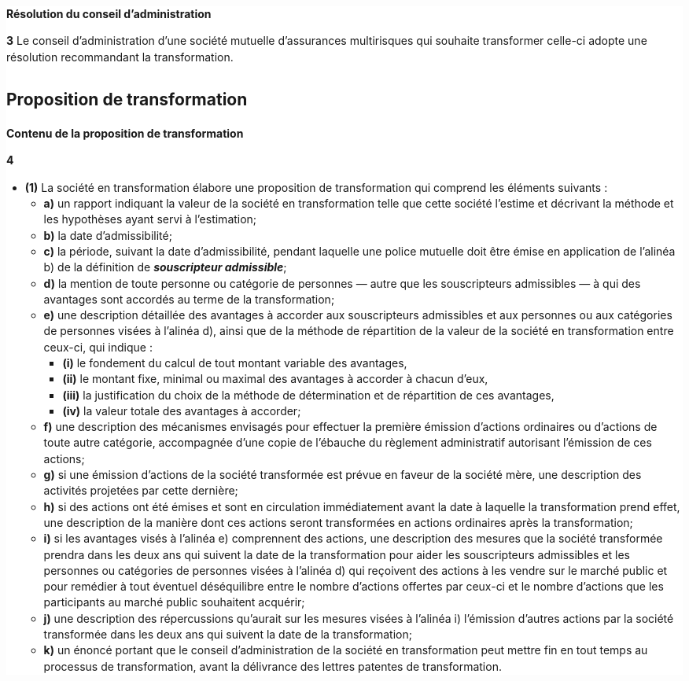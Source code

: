 

**Résolution du conseil d’administration**

**3** Le conseil d’administration d’une société mutuelle d’assurances multirisques qui souhaite transformer celle-ci adopte une résolution recommandant la transformation.




## Proposition de transformation



**Contenu de la proposition de transformation**

**4** 

- **(1)** La société en transformation élabore une proposition de transformation qui comprend les éléments suivants :
	- **a)** un rapport indiquant la valeur de la société en transformation telle que cette société l’estime et décrivant la méthode et les hypothèses ayant servi à l’estimation;
	- **b)** la date d’admissibilité;
	- **c)** la période, suivant la date d’admissibilité, pendant laquelle une police mutuelle doit être émise en application de l’alinéa b) de la définition de ***souscripteur admissible***;
	- **d)** la mention de toute personne ou catégorie de personnes — autre que les souscripteurs admissibles — à qui des avantages sont accordés au terme de la transformation;
	- **e)** une description détaillée des avantages à accorder aux souscripteurs admissibles et aux personnes ou aux catégories de personnes visées à l’alinéa d), ainsi que de la méthode de répartition de la valeur de la société en transformation entre ceux-ci, qui indique :
		- **(i)** le fondement du calcul de tout montant variable des avantages,
		- **(ii)** le montant fixe, minimal ou maximal des avantages à accorder à chacun d’eux,
		- **(iii)** la justification du choix de la méthode de détermination et de répartition de ces avantages,
		- **(iv)** la valeur totale des avantages à accorder;
	- **f)** une description des mécanismes envisagés pour effectuer la première émission d’actions ordinaires ou d’actions de toute autre catégorie, accompagnée d’une copie de l’ébauche du règlement administratif autorisant l’émission de ces actions;
	- **g)** si une émission d’actions de la société transformée est prévue en faveur de la société mère, une description des activités projetées par cette dernière;
	- **h)** si des actions ont été émises et sont en circulation immédiatement avant la date à laquelle la transformation prend effet, une description de la manière dont ces actions seront transformées en actions ordinaires après la transformation;
	- **i)** si les avantages visés à l’alinéa e) comprennent des actions, une description des mesures que la société transformée prendra dans les deux ans qui suivent la date de la transformation pour aider les souscripteurs admissibles et les personnes ou catégories de personnes visées à l’alinéa d) qui reçoivent des actions à les vendre sur le marché public et pour remédier à tout éventuel déséquilibre entre le nombre d’actions offertes par ceux-ci et le nombre d’actions que les participants au marché public souhaitent acquérir;
	- **j)** une description des répercussions qu’aurait sur les mesures visées à l’alinéa i) l’émission d’autres actions par la société transformée dans les deux ans qui suivent la date de la transformation;
	- **k)** un énoncé portant que le conseil d’administration de la société en transformation peut mettre fin en tout temps au processus de transformation, avant la délivrance des lettres patentes de transformation.
